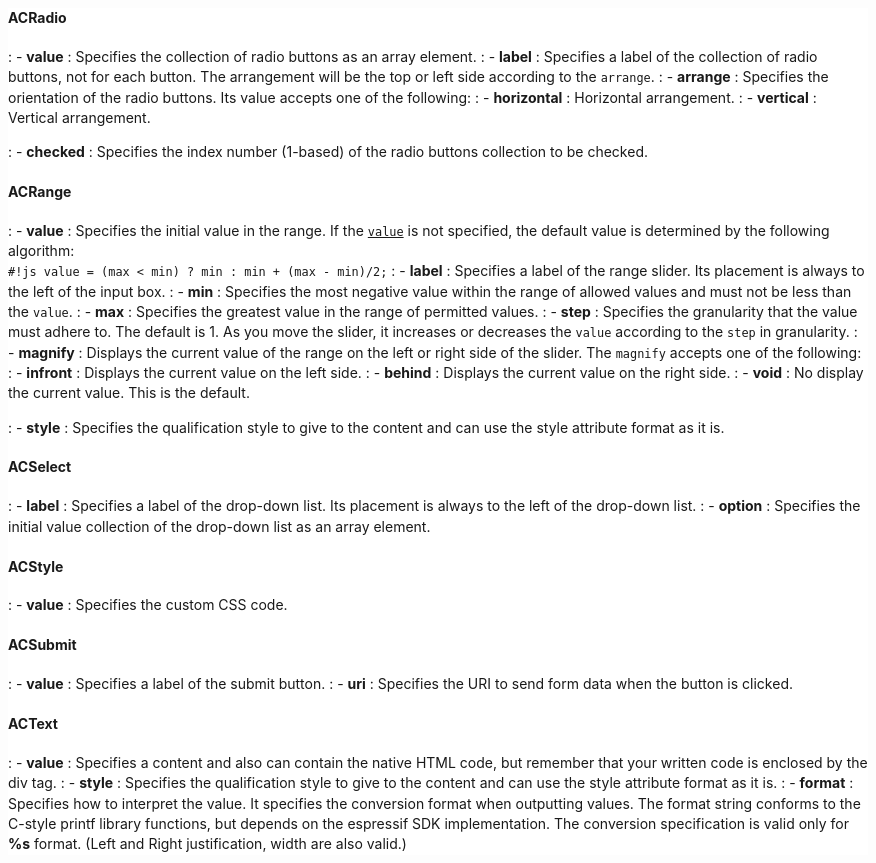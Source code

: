 #### <i class="fa fa-caret-right"></i> ACRadio

: - **value** : Specifies the collection of radio buttons as an array element.
: - **label** : Specifies a label of the collection of radio buttons, not for each button. The arrangement will be the top or left side according to the `arrange`.
: - **arrange** : Specifies the orientation of the radio buttons. Its value accepts one of the following:
    : - **horizontal** : Horizontal arrangement.
    : - **vertical** : Vertical arrangement.

: - **checked** : Specifies the index number (1-based) of the radio buttons collection to be checked.

#### <i class="fa fa-caret-right"></i> ACRange

: - **value** : Specifies the initial value in the range. If the [`value`](https://developer.mozilla.org/en-US/docs/Web/HTML/Element/input/range#value) is not specified, the default value is determined by the following algorithm:<br>`#!js value = (max < min) ? min : min + (max - min)/2;`
: - **label** : Specifies a label of the range slider. Its placement is always to the left of the input box.
: - **min** : Specifies the most negative value within the range of allowed values and must not be less than the `value`.
: - **max** : Specifies the greatest value in the range of permitted values.
: - **step** : Specifies the granularity that the value must adhere to. The default is 1. As you move the slider, it increases or decreases the `value` according to the `step` in granularity.
: - **magnify** : Displays the current value of the range on the left or right side of the slider. The `magnify` accepts one of the following:
    : - **infront** : Displays the current value on the left side.
    : - **behind** : Displays the current value on the right side.
    : - **void** :  No display the current value. This is the default.

: - **style** : Specifies the qualification style to give to the content and can use the style attribute format as it is.

#### <i class="fa fa-caret-right"></i> ACSelect

: - **label** : Specifies a label of the drop-down list. Its placement is always to the left of the drop-down list.
: - **option** : Specifies the initial value collection of the drop-down list as an array element.

#### <i class="fa fa-caret-right"></i> ACStyle

: - **value** : Specifies the custom CSS code.

#### <i class="fa fa-caret-right"></i> ACSubmit

: - **value** : Specifies a label of the submit button.
: - **uri** : Specifies the URI to send form data when the button is clicked.

#### <i class="fa fa-caret-right"></i> ACText

: - **value** : Specifies a content and also can contain the native HTML code, but remember that your written code is enclosed by the div tag.
: - **style** : Specifies the qualification style to give to the content and can use the style attribute format as it is.
: - **format** : Specifies how to interpret the value. It specifies the conversion format when outputting values. The format string conforms to the C-style printf library functions, but depends on the espressif SDK implementation. The conversion specification is valid only for **%s** format. (Left and Right justification, width are also valid.)
